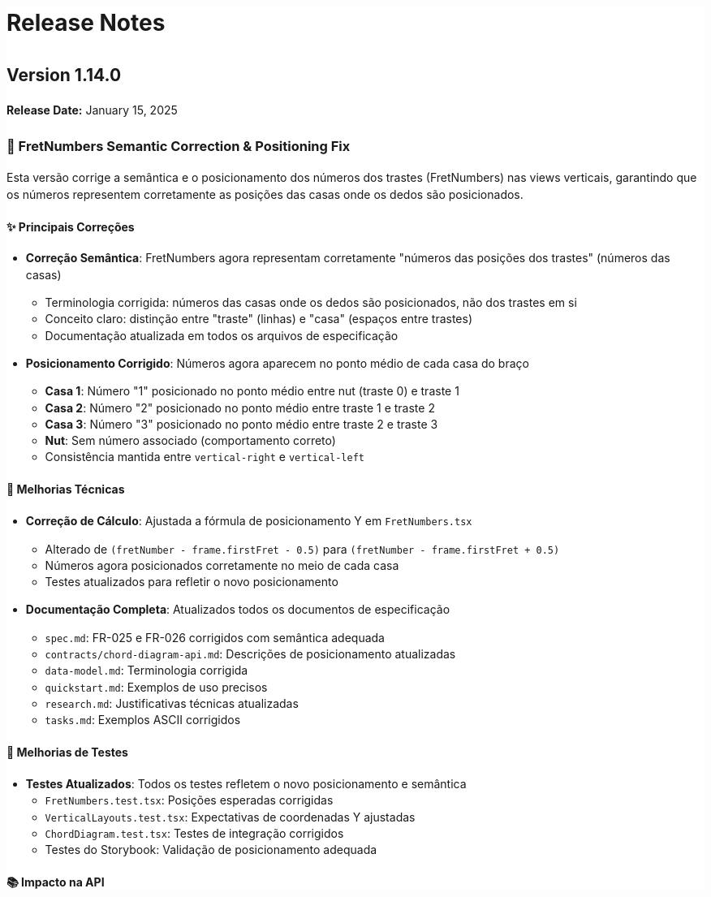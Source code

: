 # Release Notes

## Version 1.14.0

**Release Date:** January 15, 2025

### 🎯 FretNumbers Semantic Correction & Positioning Fix

Esta versão corrige a semântica e o posicionamento dos números dos trastes (FretNumbers) nas views verticais, garantindo que os números representem corretamente as posições das casas onde os dedos são posicionados.

#### ✨ Principais Correções

- **Correção Semântica**: FretNumbers agora representam corretamente "números das posições dos trastes" (números das casas)
    - Terminologia corrigida: números das casas onde os dedos são posicionados, não dos trastes em si
    - Conceito claro: distinção entre "traste" (linhas) e "casa" (espaços entre trastes)
    - Documentação atualizada em todos os arquivos de especificação

- **Posicionamento Corrigido**: Números agora aparecem no ponto médio de cada casa do braço
    - **Casa 1**: Número "1" posicionado no ponto médio entre nut (traste 0) e traste 1
    - **Casa 2**: Número "2" posicionado no ponto médio entre traste 1 e traste 2
    - **Casa 3**: Número "3" posicionado no ponto médio entre traste 2 e traste 3
    - **Nut**: Sem número associado (comportamento correto)
    - Consistência mantida entre `vertical-right` e `vertical-left`

#### 🔧 Melhorias Técnicas

- **Correção de Cálculo**: Ajustada a fórmula de posicionamento Y em `FretNumbers.tsx`
    - Alterado de `(fretNumber - frame.firstFret - 0.5)` para `(fretNumber - frame.firstFret + 0.5)`
    - Números agora posicionados corretamente no meio de cada casa
    - Testes atualizados para refletir o novo posicionamento

- **Documentação Completa**: Atualizados todos os documentos de especificação
    - `spec.md`: FR-025 e FR-026 corrigidos com semântica adequada
    - `contracts/chord-diagram-api.md`: Descrições de posicionamento atualizadas
    - `data-model.md`: Terminologia corrigida
    - `quickstart.md`: Exemplos de uso precisos
    - `research.md`: Justificativas técnicas atualizadas
    - `tasks.md`: Exemplos ASCII corrigidos

#### 🧪 Melhorias de Testes

- **Testes Atualizados**: Todos os testes refletem o novo posicionamento e semântica
    - `FretNumbers.test.tsx`: Posições esperadas corrigidas
    - `VerticalLayouts.test.tsx`: Expectativas de coordenadas Y ajustadas
    - `ChordDiagram.test.tsx`: Testes de integração corrigidos
    - Testes do Storybook: Validação de posicionamento adequada

#### 📚 Impacto na API
